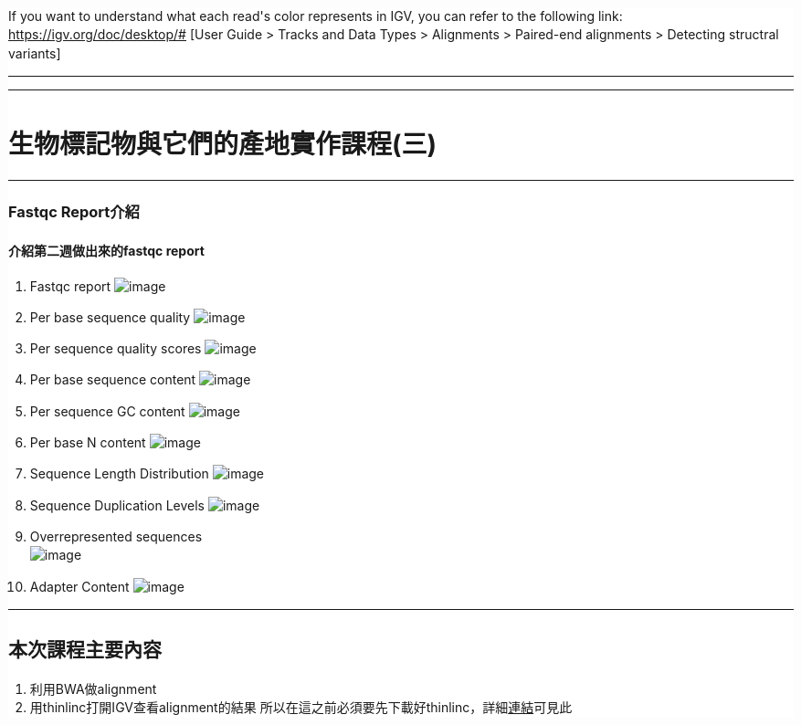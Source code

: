 If you want to understand what each read's color represents in IGV, you can refer to the following link:
https://igv.org/doc/desktop/#
[User Guide > Tracks and Data Types > Alignments > Paired-end alignments > Detecting structral variants]

-----------
-----------

# 生物標記物與它們的產地實作課程(三)

-----------
### Fastqc Report介紹
#### 介紹第二週做出來的fastqc report
1. Fastqc report
![image](https://hackmd.io/_uploads/SJgWblgCR.png)

2. Per base sequence quality
![image](https://hackmd.io/_uploads/BySxllgCA.png)

3. Per sequence quality scores
 ![image](https://hackmd.io/_uploads/r1LbexeCR.png)

4. Per base sequence content
![image](https://hackmd.io/_uploads/H1KfeggAA.png)

5. Per sequence GC content
![image](https://hackmd.io/_uploads/ryaNelgRC.png)

6. Per base N content
![image](https://hackmd.io/_uploads/HJbLgxeCC.png)

7. Sequence Length Distribution
![image](https://hackmd.io/_uploads/S1fPlxeAR.png)

8. Sequence Duplication Levels
![image](https://hackmd.io/_uploads/rkp_eggRR.png)

9. Overrepresented sequences \
![image](https://hackmd.io/_uploads/HkLUfU69lx.png)

10. Adapter Content
![image](https://hackmd.io/_uploads/S1Y2egeCA.png)

-----------


## 本次課程主要內容
 1. 利用BWA做alignment
 3. 用thinlinc打開IGV查看alignment的結果
所以在這之前必須要先下載好thinlinc，詳細[連結](https://github.com/Jacob-s-Lab/2025-Biomarkers/blob/main/week1_0903.md)可見此
